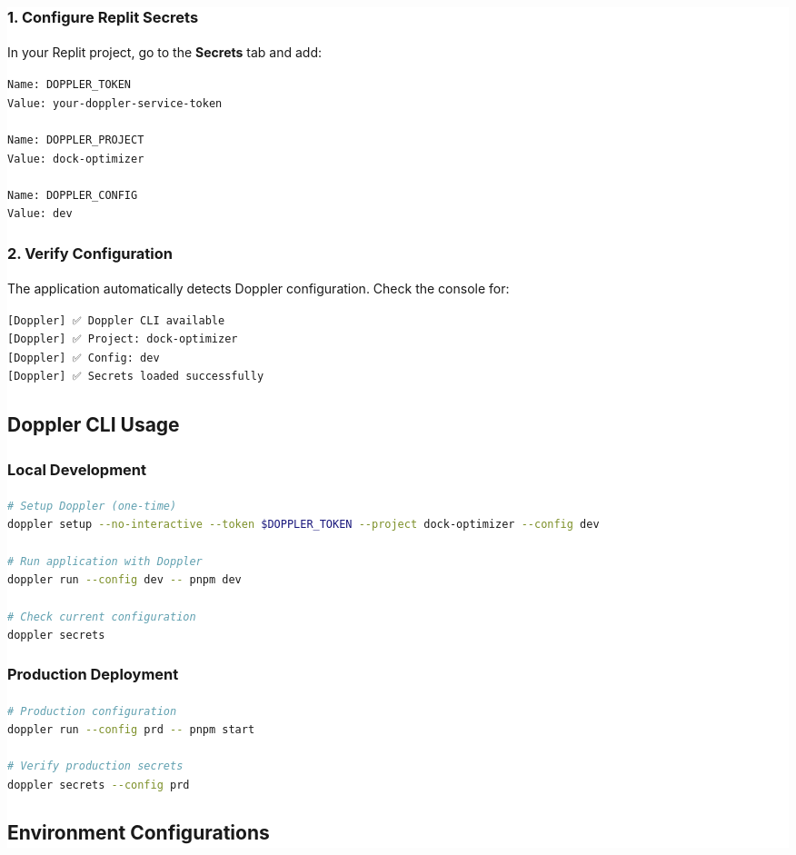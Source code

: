 ### 1. Configure Replit Secrets

In your Replit project, go to the **Secrets** tab and add:

```
Name: DOPPLER_TOKEN
Value: your-doppler-service-token

Name: DOPPLER_PROJECT  
Value: dock-optimizer

Name: DOPPLER_CONFIG
Value: dev
```

### 2. Verify Configuration

The application automatically detects Doppler configuration. Check the console for:

```
[Doppler] ✅ Doppler CLI available
[Doppler] ✅ Project: dock-optimizer
[Doppler] ✅ Config: dev
[Doppler] ✅ Secrets loaded successfully
```

## Doppler CLI Usage

### Local Development

```bash
# Setup Doppler (one-time)
doppler setup --no-interactive --token $DOPPLER_TOKEN --project dock-optimizer --config dev

# Run application with Doppler
doppler run --config dev -- pnpm dev

# Check current configuration
doppler secrets
```

### Production Deployment

```bash
# Production configuration
doppler run --config prd -- pnpm start

# Verify production secrets
doppler secrets --config prd
```

## Environment Configurations
